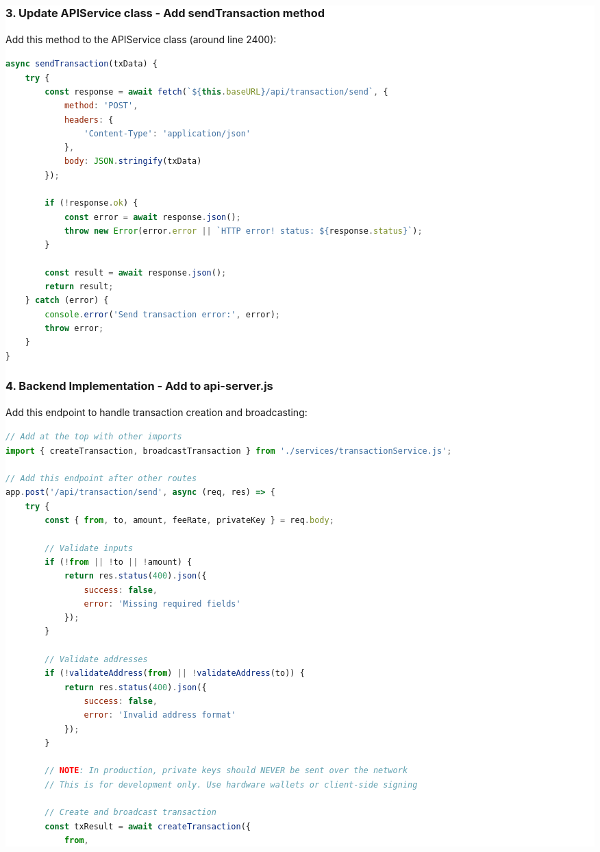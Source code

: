 
### 3. Update APIService class - Add sendTransaction method

Add this method to the APIService class (around line 2400):

```javascript
async sendTransaction(txData) {
    try {
        const response = await fetch(`${this.baseURL}/api/transaction/send`, {
            method: 'POST',
            headers: {
                'Content-Type': 'application/json'
            },
            body: JSON.stringify(txData)
        });
        
        if (!response.ok) {
            const error = await response.json();
            throw new Error(error.error || `HTTP error! status: ${response.status}`);
        }
        
        const result = await response.json();
        return result;
    } catch (error) {
        console.error('Send transaction error:', error);
        throw error;
    }
}
```

### 4. Backend Implementation - Add to api-server.js

Add this endpoint to handle transaction creation and broadcasting:

```javascript
// Add at the top with other imports
import { createTransaction, broadcastTransaction } from './services/transactionService.js';

// Add this endpoint after other routes
app.post('/api/transaction/send', async (req, res) => {
    try {
        const { from, to, amount, feeRate, privateKey } = req.body;
        
        // Validate inputs
        if (!from || !to || !amount) {
            return res.status(400).json({
                success: false,
                error: 'Missing required fields'
            });
        }
        
        // Validate addresses
        if (!validateAddress(from) || !validateAddress(to)) {
            return res.status(400).json({
                success: false,
                error: 'Invalid address format'
            });
        }
        
        // NOTE: In production, private keys should NEVER be sent over the network
        // This is for development only. Use hardware wallets or client-side signing
        
        // Create and broadcast transaction
        const txResult = await createTransaction({
            from,
```